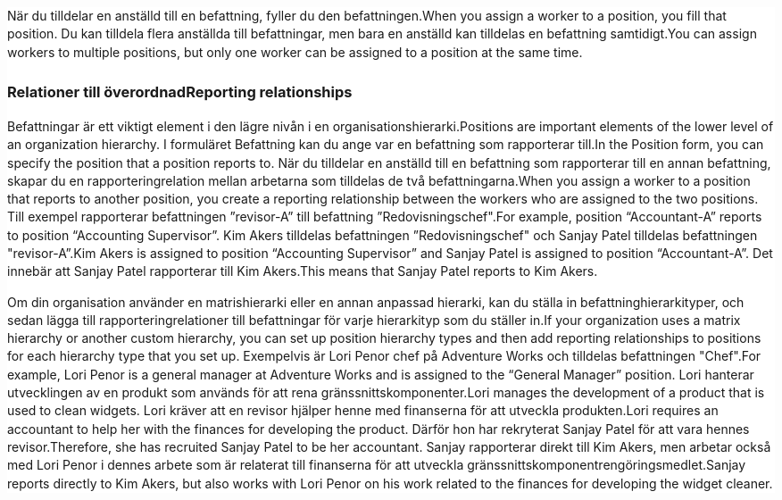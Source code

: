 <span data-ttu-id="c7c22-192">När du tilldelar en anställd till en befattning, fyller du den befattningen.</span><span class="sxs-lookup"><span data-stu-id="c7c22-192">When you assign a worker to a position, you fill that position.</span></span> <span data-ttu-id="c7c22-193">Du kan tilldela flera anställda till befattningar, men bara en anställd kan tilldelas en befattning samtidigt.</span><span class="sxs-lookup"><span data-stu-id="c7c22-193">You can assign workers to multiple positions, but only one worker can be assigned to a position at the same time.</span></span>

### <a name="reporting-relationships"></a><span data-ttu-id="c7c22-194">Relationer till överordnad</span><span class="sxs-lookup"><span data-stu-id="c7c22-194">Reporting relationships</span></span>

<span data-ttu-id="c7c22-195">Befattningar är ett viktigt element i den lägre nivån i en organisationshierarki.</span><span class="sxs-lookup"><span data-stu-id="c7c22-195">Positions are important elements of the lower level of an organization hierarchy.</span></span> <span data-ttu-id="c7c22-196">I formuläret Befattning kan du ange var en befattning som rapporterar till.</span><span class="sxs-lookup"><span data-stu-id="c7c22-196">In the Position form, you can specify the position that a position reports to.</span></span> <span data-ttu-id="c7c22-197">När du tilldelar en anställd till en befattning som rapporterar till en annan befattning, skapar du en rapporteringrelation mellan arbetarna som tilldelas de två befattningarna.</span><span class="sxs-lookup"><span data-stu-id="c7c22-197">When you assign a worker to a position that reports to another position, you create a reporting relationship between the workers who are assigned to the two positions.</span></span> <span data-ttu-id="c7c22-198">Till exempel rapporterar befattningen ”revisor-A” till befattning ”Redovisningschef".</span><span class="sxs-lookup"><span data-stu-id="c7c22-198">For example, position “Accountant-A” reports to position “Accounting Supervisor”.</span></span> <span data-ttu-id="c7c22-199">Kim Akers tilldelas befattningen ”Redovisningschef" och Sanjay Patel tilldelas befattningen "revisor-A”.</span><span class="sxs-lookup"><span data-stu-id="c7c22-199">Kim Akers is assigned to position “Accounting Supervisor” and Sanjay Patel is assigned to position “Accountant-A”.</span></span> <span data-ttu-id="c7c22-200">Det innebär att Sanjay Patel rapporterar till Kim Akers.</span><span class="sxs-lookup"><span data-stu-id="c7c22-200">This means that Sanjay Patel reports to Kim Akers.</span></span> 

<span data-ttu-id="c7c22-201">Om din organisation använder en matrishierarki eller en annan anpassad hierarki, kan du ställa in befattninghierarkityper, och sedan lägga till rapporteringrelationer till befattningar för varje hierarkityp som du ställer in.</span><span class="sxs-lookup"><span data-stu-id="c7c22-201">If your organization uses a matrix hierarchy or another custom hierarchy, you can set up position hierarchy types and then add reporting relationships to positions for each hierarchy type that you set up.</span></span> <span data-ttu-id="c7c22-202">Exempelvis är Lori Penor chef på Adventure Works och tilldelas befattningen "Chef".</span><span class="sxs-lookup"><span data-stu-id="c7c22-202">For example, Lori Penor is a general manager at Adventure Works and is assigned to the “General Manager” position.</span></span> <span data-ttu-id="c7c22-203">Lori hanterar utvecklingen av en produkt som används för att rena gränssnittskomponenter.</span><span class="sxs-lookup"><span data-stu-id="c7c22-203">Lori manages the development of a product that is used to clean widgets.</span></span> <span data-ttu-id="c7c22-204">Lori kräver att en revisor hjälper henne med finanserna för att utveckla produkten.</span><span class="sxs-lookup"><span data-stu-id="c7c22-204">Lori requires an accountant to help her with the finances for developing the product.</span></span> <span data-ttu-id="c7c22-205">Därför hon har rekryterat Sanjay Patel för att vara hennes revisor.</span><span class="sxs-lookup"><span data-stu-id="c7c22-205">Therefore, she has recruited Sanjay Patel to be her accountant.</span></span> <span data-ttu-id="c7c22-206">Sanjay rapporterar direkt till Kim Akers, men arbetar också med Lori Penor i dennes arbete som är relaterat till finanserna för att utveckla gränssnittskomponentrengöringsmedlet.</span><span class="sxs-lookup"><span data-stu-id="c7c22-206">Sanjay reports directly to Kim Akers, but also works with Lori Penor on his work related to the finances for developing the widget cleaner.</span></span> 
